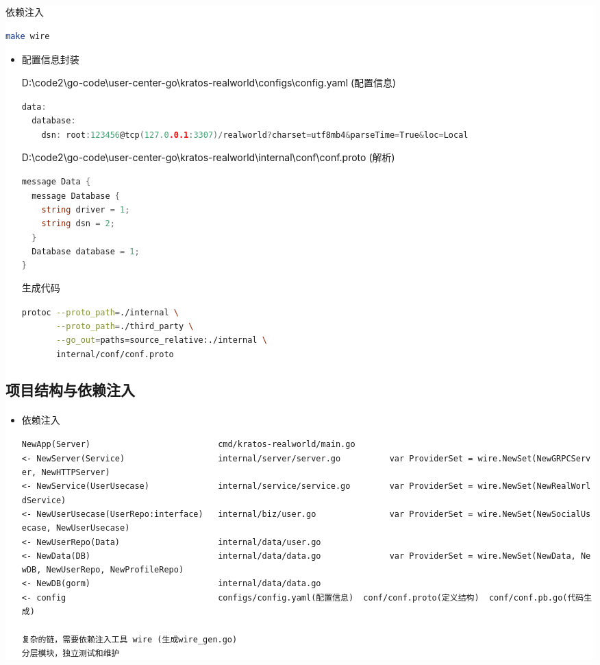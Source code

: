   依赖注入

  ```bash
  make wire
  
  ```

  



- 配置信息封装

  D:\code2\go-code\user-center-go\kratos-realworld\configs\config.yaml (配置信息)

  ```go
  data:
    database:
      dsn: root:123456@tcp(127.0.0.1:3307)/realworld?charset=utf8mb4&parseTime=True&loc=Local
  
  ```

  D:\code2\go-code\user-center-go\kratos-realworld\internal\conf\conf.proto (解析)

  ```go
  message Data {
    message Database {
      string driver = 1;
      string dsn = 2;
    }
    Database database = 1;
  }
  
  ```

  生成代码

  ```bash
  protoc --proto_path=./internal \
         --proto_path=./third_party \
         --go_out=paths=source_relative:./internal \
         internal/conf/conf.proto 
  
  ```

  



## 项目结构与依赖注入

- 依赖注入

  ```
  NewApp(Server)                          cmd/kratos-realworld/main.go       
  <- NewServer(Service)                   internal/server/server.go          var ProviderSet = wire.NewSet(NewGRPCServer, NewHTTPServer)
  <- NewService(UserUsecase)              internal/service/service.go        var ProviderSet = wire.NewSet(NewRealWorldService)
  <- NewUserUsecase(UserRepo:interface)   internal/biz/user.go               var ProviderSet = wire.NewSet(NewSocialUsecase, NewUserUsecase)
  <- NewUserRepo(Data)                    internal/data/user.go              
  <- NewData(DB)                          internal/data/data.go              var ProviderSet = wire.NewSet(NewData, NewDB, NewUserRepo, NewProfileRepo)
  <- NewDB(gorm)                          internal/data/data.go
  <- config                               configs/config.yaml(配置信息)  conf/conf.proto(定义结构)  conf/conf.pb.go(代码生成)
  
  复杂的链，需要依赖注入工具 wire (生成wire_gen.go)
  分层模块，独立测试和维护 
  ```
  